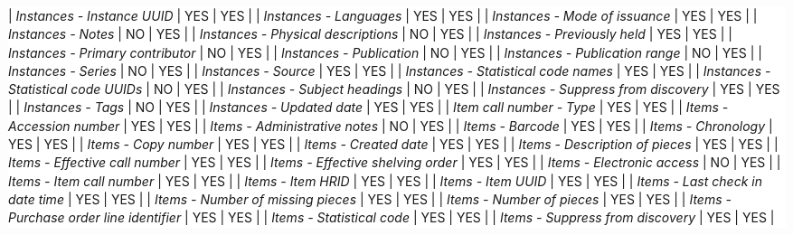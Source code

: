 | *Instances - Instance UUID* | YES | YES |
| *Instances - Languages* | YES | YES |
| *Instances - Mode of issuance* | YES | YES |
| *Instances - Notes* | NO | YES |
| *Instances - Physical descriptions* | NO | YES |
| *Instances - Previously held* | YES | YES |
| *Instances - Primary contributor* | NO | YES |
| *Instances - Publication* | NO | YES |
| *Instances - Publication range* | NO | YES |
| *Instances - Series* | NO | YES |
| *Instances - Source* | YES | YES |
| *Instances - Statistical code names* | YES | YES |
| *Instances - Statistical code UUIDs* | NO | YES |
| *Instances - Subject headings* | NO | YES |
| *Instances - Suppress from discovery* | YES | YES |
| *Instances - Tags* | NO | YES |
| *Instances - Updated date* | YES | YES |
| *Item call number - Type* | YES | YES |
| *Items - Accession number* | YES | YES |
| *Items - Administrative notes* | NO | YES |
| *Items - Barcode* | YES | YES |
| *Items - Chronology* | YES | YES |
| *Items - Copy number* | YES | YES |
| *Items - Created date* | YES | YES |
| *Items - Description of pieces* | YES | YES |
| *Items - Effective call number* | YES | YES |
| *Items - Effective shelving order* | YES | YES |
| *Items - Electronic access* | NO | YES |
| *Items - Item call number* | YES | YES |
| *Items - Item HRID* | YES | YES |
| *Items - Item UUID* | YES | YES |
| *Items - Last check in date time* | YES | YES |
| *Items - Number of missing pieces* | YES | YES |
| *Items - Number of pieces* | YES | YES |
| *Items - Purchase order line identifier* | YES | YES |
| *Items - Statistical code* | YES | YES |
| *Items - Suppress from discovery* | YES | YES |